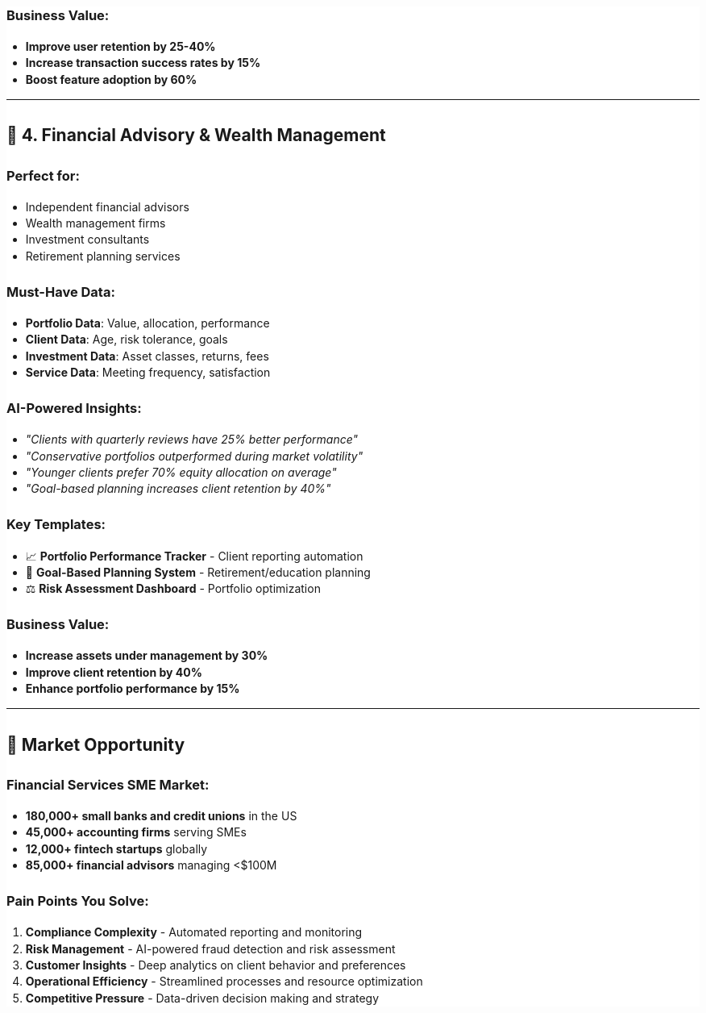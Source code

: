 ### **Business Value:**
- **Improve user retention by 25-40%**
- **Increase transaction success rates by 15%**
- **Boost feature adoption by 60%**

---

## 💼 **4. Financial Advisory & Wealth Management**

### **Perfect for:**
- Independent financial advisors
- Wealth management firms
- Investment consultants
- Retirement planning services

### **Must-Have Data:**
- **Portfolio Data**: Value, allocation, performance
- **Client Data**: Age, risk tolerance, goals
- **Investment Data**: Asset classes, returns, fees
- **Service Data**: Meeting frequency, satisfaction

### **AI-Powered Insights:**
- *"Clients with quarterly reviews have 25% better performance"*
- *"Conservative portfolios outperformed during market volatility"*
- *"Younger clients prefer 70% equity allocation on average"*
- *"Goal-based planning increases client retention by 40%"*

### **Key Templates:**
- 📈 **Portfolio Performance Tracker** - Client reporting automation
- 🎯 **Goal-Based Planning System** - Retirement/education planning
- ⚖️ **Risk Assessment Dashboard** - Portfolio optimization

### **Business Value:**
- **Increase assets under management by 30%**
- **Improve client retention by 40%**
- **Enhance portfolio performance by 15%**

---

## 🚀 **Market Opportunity**

### **Financial Services SME Market:**
- **180,000+ small banks and credit unions** in the US
- **45,000+ accounting firms** serving SMEs
- **12,000+ fintech startups** globally
- **85,000+ financial advisors** managing <$100M

### **Pain Points You Solve:**
1. **Compliance Complexity** - Automated reporting and monitoring
2. **Risk Management** - AI-powered fraud detection and risk assessment
3. **Customer Insights** - Deep analytics on client behavior and preferences
4. **Operational Efficiency** - Streamlined processes and resource optimization
5. **Competitive Pressure** - Data-driven decision making and strategy
